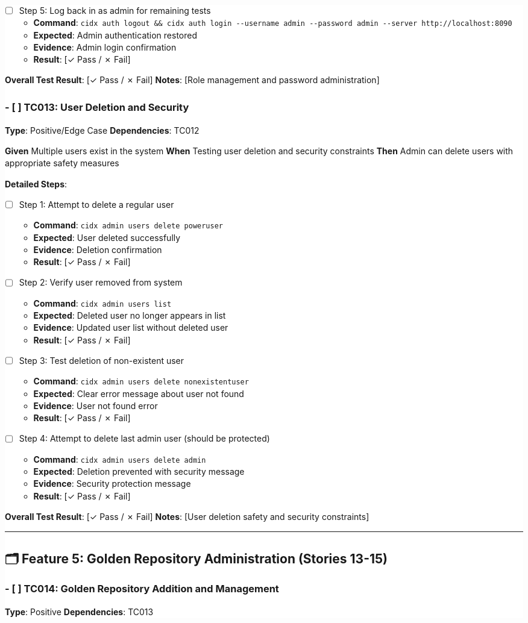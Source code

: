 - [ ] Step 5: Log back in as admin for remaining tests
  - **Command**: `cidx auth logout && cidx auth login --username admin --password admin --server http://localhost:8090`
  - **Expected**: Admin authentication restored
  - **Evidence**: Admin login confirmation
  - **Result**: [✓ Pass / ✗ Fail]

**Overall Test Result**: [✓ Pass / ✗ Fail]
**Notes**: [Role management and password administration]

### - [ ] TC013: User Deletion and Security
**Type**: Positive/Edge Case
**Dependencies**: TC012

**Given** Multiple users exist in the system
**When** Testing user deletion and security constraints
**Then** Admin can delete users with appropriate safety measures

**Detailed Steps**:
- [ ] Step 1: Attempt to delete a regular user
  - **Command**: `cidx admin users delete poweruser`
  - **Expected**: User deleted successfully
  - **Evidence**: Deletion confirmation
  - **Result**: [✓ Pass / ✗ Fail]

- [ ] Step 2: Verify user removed from system
  - **Command**: `cidx admin users list`
  - **Expected**: Deleted user no longer appears in list
  - **Evidence**: Updated user list without deleted user
  - **Result**: [✓ Pass / ✗ Fail]

- [ ] Step 3: Test deletion of non-existent user
  - **Command**: `cidx admin users delete nonexistentuser`
  - **Expected**: Clear error message about user not found
  - **Evidence**: User not found error
  - **Result**: [✓ Pass / ✗ Fail]

- [ ] Step 4: Attempt to delete last admin user (should be protected)
  - **Command**: `cidx admin users delete admin`
  - **Expected**: Deletion prevented with security message
  - **Evidence**: Security protection message
  - **Result**: [✓ Pass / ✗ Fail]

**Overall Test Result**: [✓ Pass / ✗ Fail]
**Notes**: [User deletion safety and security constraints]

---

## 🗂️ Feature 5: Golden Repository Administration (Stories 13-15)

### - [ ] TC014: Golden Repository Addition and Management
**Type**: Positive
**Dependencies**: TC013

